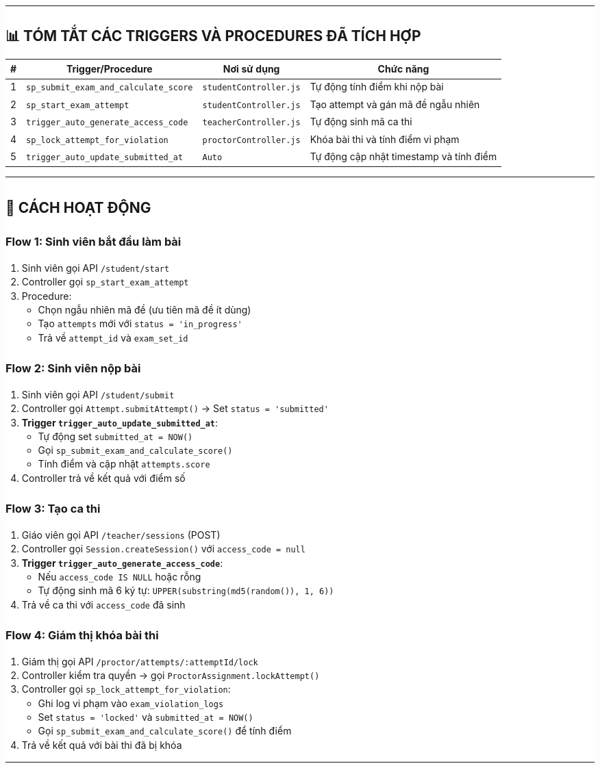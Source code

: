 
---

## 📊 TÓM TẮT CÁC TRIGGERS VÀ PROCEDURES ĐÃ TÍCH HỢP

| # | Trigger/Procedure | Nơi sử dụng | Chức năng |
|---|-------------------|-------------|-----------|
| 1 | `sp_submit_exam_and_calculate_score` | `studentController.js` | Tự động tính điểm khi nộp bài |
| 2 | `sp_start_exam_attempt` | `studentController.js` | Tạo attempt và gán mã đề ngẫu nhiên |
| 3 | `trigger_auto_generate_access_code` | `teacherController.js` | Tự động sinh mã ca thi |
| 4 | `sp_lock_attempt_for_violation` | `proctorController.js` | Khóa bài thi và tính điểm vi phạm |
| 5 | `trigger_auto_update_submitted_at` | `Auto` | Tự động cập nhật timestamp và tính điểm |

---
## 📝 CÁCH HOẠT ĐỘNG

### **Flow 1: Sinh viên bắt đầu làm bài**

1. Sinh viên gọi API `/student/start`
2. Controller gọi `sp_start_exam_attempt`
3. Procedure:
   - Chọn ngẫu nhiên mã đề (ưu tiên mã đề ít dùng)
   - Tạo `attempts` mới với `status = 'in_progress'`
   - Trả về `attempt_id` và `exam_set_id`

### **Flow 2: Sinh viên nộp bài**

1. Sinh viên gọi API `/student/submit`
2. Controller gọi `Attempt.submitAttempt()` → Set `status = 'submitted'`
3. **Trigger `trigger_auto_update_submitted_at`**:
   - Tự động set `submitted_at = NOW()`
   - Gọi `sp_submit_exam_and_calculate_score()`
   - Tính điểm và cập nhật `attempts.score`
4. Controller trả về kết quả với điểm số

### **Flow 3: Tạo ca thi**

1. Giáo viên gọi API `/teacher/sessions` (POST)
2. Controller gọi `Session.createSession()` với `access_code = null`
3. **Trigger `trigger_auto_generate_access_code`**:
   - Nếu `access_code IS NULL` hoặc rỗng
   - Tự động sinh mã 6 ký tự: `UPPER(substring(md5(random()), 1, 6))`
4. Trả về ca thi với `access_code` đã sinh

### **Flow 4: Giám thị khóa bài thi**

1. Giám thị gọi API `/proctor/attempts/:attemptId/lock`
2. Controller kiểm tra quyền → gọi `ProctorAssignment.lockAttempt()`
3. Controller gọi `sp_lock_attempt_for_violation`:
   - Ghi log vi phạm vào `exam_violation_logs`
   - Set `status = 'locked'` và `submitted_at = NOW()`
   - Gọi `sp_submit_exam_and_calculate_score()` để tính điểm
4. Trả về kết quả với bài thi đã bị khóa

---
